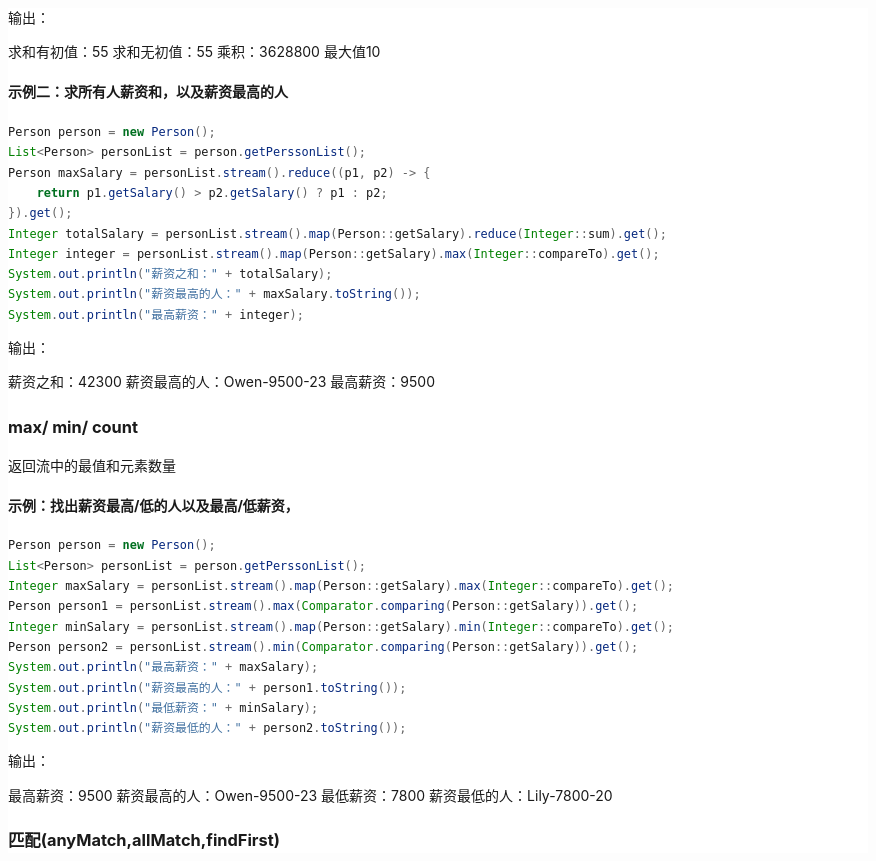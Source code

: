 输出：

求和有初值：55
求和无初值：55
乘积：3628800
最大值10

#### 示例二：求所有人薪资和，以及薪资最高的人

```java
Person person = new Person();
List<Person> personList = person.getPerssonList();
Person maxSalary = personList.stream().reduce((p1, p2) -> {
    return p1.getSalary() > p2.getSalary() ? p1 : p2;
}).get();
Integer totalSalary = personList.stream().map(Person::getSalary).reduce(Integer::sum).get();
Integer integer = personList.stream().map(Person::getSalary).max(Integer::compareTo).get();
System.out.println("薪资之和：" + totalSalary);
System.out.println("薪资最高的人：" + maxSalary.toString());
System.out.println("最高薪资：" + integer);
```

输出：

薪资之和：42300
薪资最高的人：Owen-9500-23
最高薪资：9500

### max/ min/ count

返回流中的最值和元素数量

#### 示例：找出薪资最高/低的人以及最高/低薪资，

```java
Person person = new Person();
List<Person> personList = person.getPerssonList();
Integer maxSalary = personList.stream().map(Person::getSalary).max(Integer::compareTo).get();
Person person1 = personList.stream().max(Comparator.comparing(Person::getSalary)).get();
Integer minSalary = personList.stream().map(Person::getSalary).min(Integer::compareTo).get();
Person person2 = personList.stream().min(Comparator.comparing(Person::getSalary)).get();
System.out.println("最高薪资：" + maxSalary);
System.out.println("薪资最高的人：" + person1.toString());
System.out.println("最低薪资：" + minSalary);
System.out.println("薪资最低的人：" + person2.toString());
```

输出：

最高薪资：9500
薪资最高的人：Owen-9500-23
最低薪资：7800
薪资最低的人：Lily-7800-20

### 匹配(anyMatch,allMatch,findFirst)

